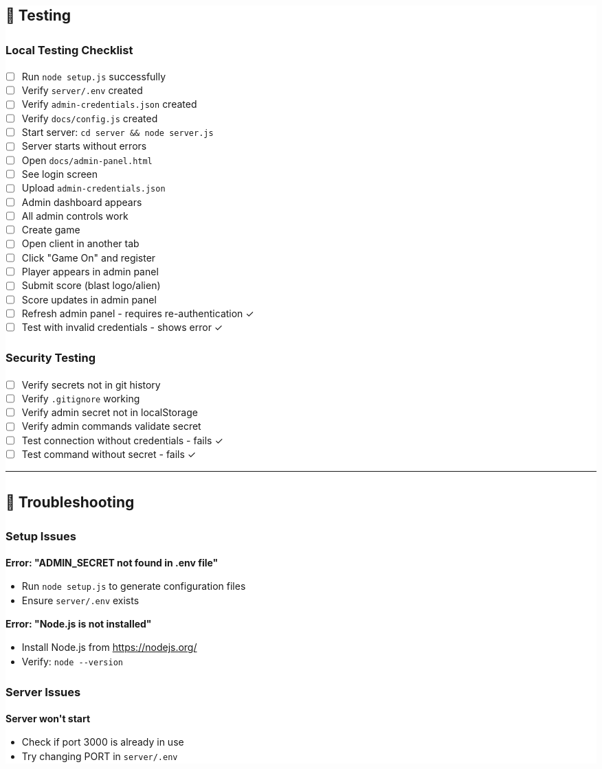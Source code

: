 
## 🧪 Testing

### Local Testing Checklist

- [ ] Run `node setup.js` successfully
- [ ] Verify `server/.env` created
- [ ] Verify `admin-credentials.json` created
- [ ] Verify `docs/config.js` created
- [ ] Start server: `cd server && node server.js`
- [ ] Server starts without errors
- [ ] Open `docs/admin-panel.html`
- [ ] See login screen
- [ ] Upload `admin-credentials.json`
- [ ] Admin dashboard appears
- [ ] All admin controls work
- [ ] Create game
- [ ] Open client in another tab
- [ ] Click "Game On" and register
- [ ] Player appears in admin panel
- [ ] Submit score (blast logo/alien)
- [ ] Score updates in admin panel
- [ ] Refresh admin panel - requires re-authentication ✓
- [ ] Test with invalid credentials - shows error ✓

### Security Testing

- [ ] Verify secrets not in git history
- [ ] Verify `.gitignore` working
- [ ] Verify admin secret not in localStorage
- [ ] Verify admin commands validate secret
- [ ] Test connection without credentials - fails ✓
- [ ] Test command without secret - fails ✓

---

## 🐛 Troubleshooting

### Setup Issues

**Error: "ADMIN_SECRET not found in .env file"**
- Run `node setup.js` to generate configuration files
- Ensure `server/.env` exists

**Error: "Node.js is not installed"**
- Install Node.js from https://nodejs.org/
- Verify: `node --version`

### Server Issues

**Server won't start**
- Check if port 3000 is already in use
- Try changing PORT in `server/.env`
